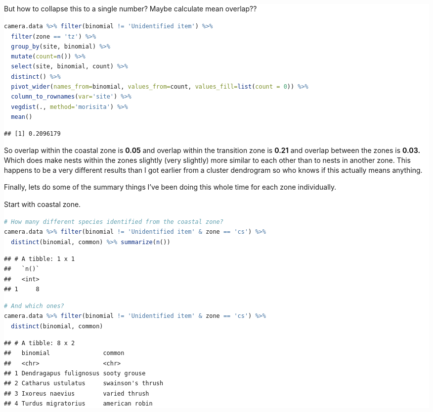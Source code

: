 But how to collapse this to a single number? Maybe calculate mean
overlap??

``` r
camera.data %>% filter(binomial != 'Unidentified item') %>% 
  filter(zone == 'tz') %>% 
  group_by(site, binomial) %>% 
  mutate(count=n()) %>% 
  select(site, binomial, count) %>% 
  distinct() %>% 
  pivot_wider(names_from=binomial, values_from=count, values_fill=list(count = 0)) %>% 
  column_to_rownames(var='site') %>% 
  vegdist(., method='morisita') %>% 
  mean()
```

    ## [1] 0.2096179

So overlap within the coastal zone is **0.05** and overlap within the
transition zone is **0.21** and overlap between the zones is **0.03.**
Which does make nests within the zones slightly (very slightly) more
similar to each other than to nests in another zone. This happens to be
a very different results than I got earlier from a cluster dendrogram so
who knows if this actually means anything.

Finally, lets do some of the summary things I’ve been doing this whole
time for each zone individually.

Start with coastal zone.

``` r
# How many different species identified from the coastal zone?
camera.data %>% filter(binomial != 'Unidentified item' & zone == 'cs') %>% 
  distinct(binomial, common) %>% summarize(n())
```

    ## # A tibble: 1 x 1
    ##   `n()`
    ##   <int>
    ## 1     8

``` r
# And which ones?
camera.data %>% filter(binomial != 'Unidentified item' & zone == 'cs') %>% 
  distinct(binomial, common)
```

    ## # A tibble: 8 x 2
    ##   binomial               common              
    ##   <chr>                  <chr>               
    ## 1 Dendragapus fulignosus sooty grouse        
    ## 2 Catharus ustulatus     swainson's thrush   
    ## 3 Ixoreus naevius        varied thrush       
    ## 4 Turdus migratorius     american robin      